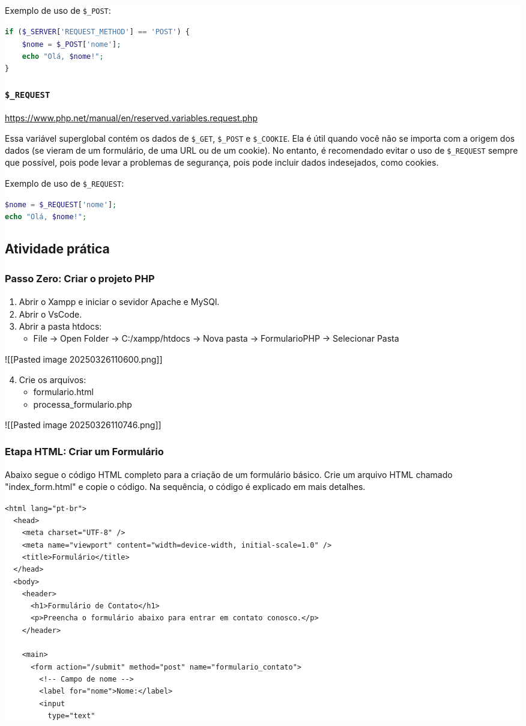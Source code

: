 Exemplo de uso de `$_POST`:

```php
if ($_SERVER['REQUEST_METHOD'] == 'POST') {
    $nome = $_POST['nome'];
    echo "Olá, $nome!";
}
```


### `$_REQUEST`
https://www.php.net/manual/en/reserved.variables.request.php

Essa variável superglobal contém os dados de `$_GET`, `$_POST` e `$_COOKIE`. Ela é útil quando você não se importa com a origem dos dados (se vieram de um formulário, de uma URL ou de um cookie). No entanto, é recomendado evitar o uso de `$_REQUEST` sempre que possível, pois pode levar a problemas de segurança, pois pode incluir dados indesejados, como cookies.


Exemplo de uso de `$_REQUEST`:

```php
$nome = $_REQUEST['nome'];
echo "Olá, $nome!";
```

## Atividade prática

### Passo Zero: Criar o projeto PHP
1. Abrir o Xampp e iniciar o sevidor Apache e MySQl.
2. Abrir o VsCode.
3. Abrir a pasta htdocs:
	- File -> Open Folder -> C:/xampp/htdocs -> Nova pasta -> FormularioPHP -> Selecionar Pasta

![[Pasted image 20250326110600.png]]

4. Crie os arquivos:
	- formulario.html
	- processa_formulario.php


![[Pasted image 20250326110746.png]]

### Etapa HTML: Criar um Formulário

Abaixo segue o código HTML completo para a criação de um formulário básico. Crie um arquivo HTML chamado "index_form.html" e copie o código. Na sequência, o código é explicado em mais detalhes.

```html<!DOCTYPE html>
<html lang="pt-br">
  <head>
    <meta charset="UTF-8" />
    <meta name="viewport" content="width=device-width, initial-scale=1.0" />
    <title>Formulário</title>
  </head>
  <body>
    <header>
      <h1>Formulário de Contato</h1>
      <p>Preencha o formulário abaixo para entrar em contato conosco.</p>
    </header>

    <main>
      <form action="/submit" method="post" name="formulario_contato">
        <!-- Campo de nome -->
        <label for="nome">Nome:</label>
        <input
          type="text"
```